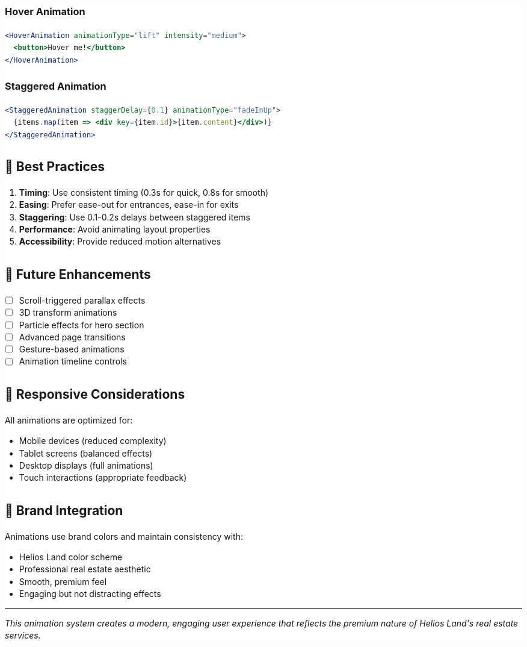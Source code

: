 ### Hover Animation
```jsx
<HoverAnimation animationType="lift" intensity="medium">
  <button>Hover me!</button>
</HoverAnimation>
```

### Staggered Animation
```jsx
<StaggeredAnimation staggerDelay={0.1} animationType="fadeInUp">
  {items.map(item => <div key={item.id}>{item.content}</div>)}
</StaggeredAnimation>
```

## 🎯 Best Practices

1. **Timing**: Use consistent timing (0.3s for quick, 0.8s for smooth)
2. **Easing**: Prefer ease-out for entrances, ease-in for exits
3. **Staggering**: Use 0.1-0.2s delays between staggered items
4. **Performance**: Avoid animating layout properties
5. **Accessibility**: Provide reduced motion alternatives

## 🚀 Future Enhancements

- [ ] Scroll-triggered parallax effects
- [ ] 3D transform animations
- [ ] Particle effects for hero section
- [ ] Advanced page transitions
- [ ] Gesture-based animations
- [ ] Animation timeline controls

## 📱 Responsive Considerations

All animations are optimized for:
- Mobile devices (reduced complexity)
- Tablet screens (balanced effects)
- Desktop displays (full animations)
- Touch interactions (appropriate feedback)

## 🎨 Brand Integration

Animations use brand colors and maintain consistency with:
- Helios Land color scheme
- Professional real estate aesthetic
- Smooth, premium feel
- Engaging but not distracting effects

---

*This animation system creates a modern, engaging user experience that reflects the premium nature of Helios Land's real estate services.*
